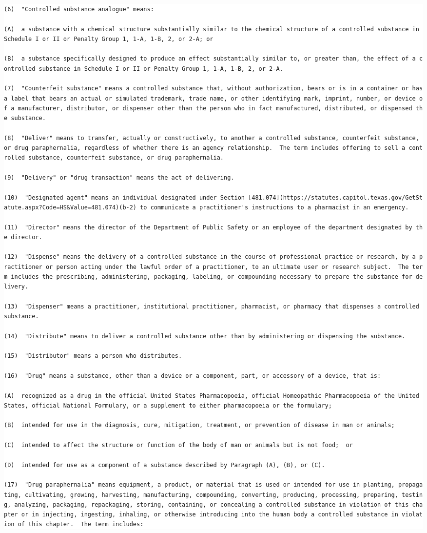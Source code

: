    (6)  "Controlled substance analogue" means:
    
    (A)  a substance with a chemical structure substantially similar to the chemical structure of a controlled substance in Schedule I or II or Penalty Group 1, 1-A, 1-B, 2, or 2-A; or
    
    (B)  a substance specifically designed to produce an effect substantially similar to, or greater than, the effect of a controlled substance in Schedule I or II or Penalty Group 1, 1-A, 1-B, 2, or 2-A.
    
    (7)  "Counterfeit substance" means a controlled substance that, without authorization, bears or is in a container or has a label that bears an actual or simulated trademark, trade name, or other identifying mark, imprint, number, or device of a manufacturer, distributor, or dispenser other than the person who in fact manufactured, distributed, or dispensed the substance.
    
    (8)  "Deliver" means to transfer, actually or constructively, to another a controlled substance, counterfeit substance, or drug paraphernalia, regardless of whether there is an agency relationship.  The term includes offering to sell a controlled substance, counterfeit substance, or drug paraphernalia.
    
    (9)  "Delivery" or "drug transaction" means the act of delivering.
    
    (10)  "Designated agent" means an individual designated under Section [481.074](https://statutes.capitol.texas.gov/GetStatute.aspx?Code=HS&Value=481.074)(b-2) to communicate a practitioner's instructions to a pharmacist in an emergency.
    
    (11)  "Director" means the director of the Department of Public Safety or an employee of the department designated by the director.
    
    (12)  "Dispense" means the delivery of a controlled substance in the course of professional practice or research, by a practitioner or person acting under the lawful order of a practitioner, to an ultimate user or research subject.  The term includes the prescribing, administering, packaging, labeling, or compounding necessary to prepare the substance for delivery.
    
    (13)  "Dispenser" means a practitioner, institutional practitioner, pharmacist, or pharmacy that dispenses a controlled substance.
    
    (14)  "Distribute" means to deliver a controlled substance other than by administering or dispensing the substance.
    
    (15)  "Distributor" means a person who distributes.
    
    (16)  "Drug" means a substance, other than a device or a component, part, or accessory of a device, that is:
    
    (A)  recognized as a drug in the official United States Pharmacopoeia, official Homeopathic Pharmacopoeia of the United States, official National Formulary, or a supplement to either pharmacopoeia or the formulary; 
    
    (B)  intended for use in the diagnosis, cure, mitigation, treatment, or prevention of disease in man or animals; 
    
    (C)  intended to affect the structure or function of the body of man or animals but is not food;  or
    
    (D)  intended for use as a component of a substance described by Paragraph (A), (B), or (C).
    
    (17)  "Drug paraphernalia" means equipment, a product, or material that is used or intended for use in planting, propagating, cultivating, growing, harvesting, manufacturing, compounding, converting, producing, processing, preparing, testing, analyzing, packaging, repackaging, storing, containing, or concealing a controlled substance in violation of this chapter or in injecting, ingesting, inhaling, or otherwise introducing into the human body a controlled substance in violation of this chapter.  The term includes:
    